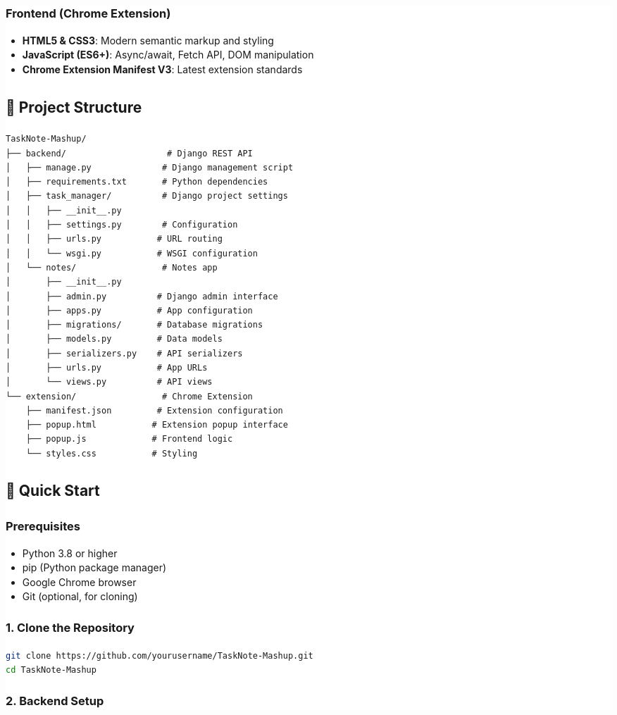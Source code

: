 ### Frontend (Chrome Extension)
- **HTML5 & CSS3**: Modern semantic markup and styling
- **JavaScript (ES6+)**: Async/await, Fetch API, DOM manipulation
- **Chrome Extension Manifest V3**: Latest extension standards

## 📁 Project Structure

```
TaskNote-Mashup/
├── backend/                    # Django REST API
│   ├── manage.py              # Django management script
│   ├── requirements.txt       # Python dependencies
│   ├── task_manager/          # Django project settings
│   │   ├── __init__.py
│   │   ├── settings.py        # Configuration
│   │   ├── urls.py           # URL routing
│   │   └── wsgi.py           # WSGI configuration
│   └── notes/                 # Notes app
│       ├── __init__.py
│       ├── admin.py          # Django admin interface
│       ├── apps.py           # App configuration
│       ├── migrations/       # Database migrations
│       ├── models.py         # Data models
│       ├── serializers.py    # API serializers
│       ├── urls.py           # App URLs
│       └── views.py          # API views
└── extension/                 # Chrome Extension
    ├── manifest.json         # Extension configuration
    ├── popup.html           # Extension popup interface
    ├── popup.js             # Frontend logic
    └── styles.css           # Styling
```

## 🚀 Quick Start

### Prerequisites

- Python 3.8 or higher
- pip (Python package manager)
- Google Chrome browser
- Git (optional, for cloning)

### 1. Clone the Repository

```bash
git clone https://github.com/yourusername/TaskNote-Mashup.git
cd TaskNote-Mashup
```

### 2. Backend Setup
